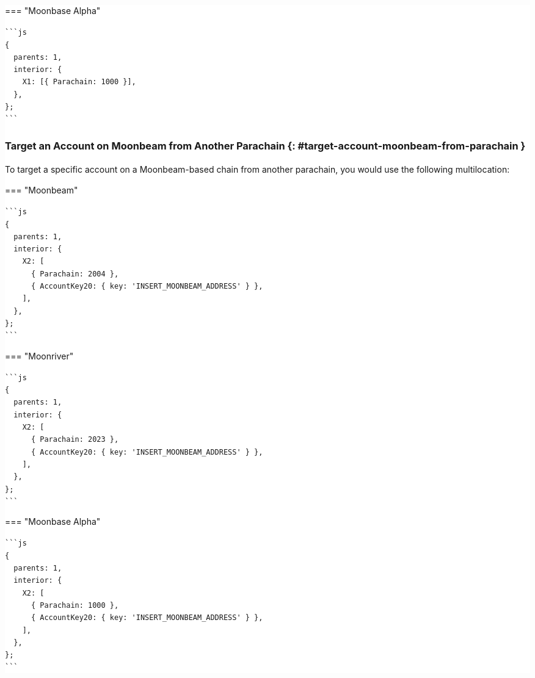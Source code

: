 === "Moonbase Alpha"

    ```js
    {
      parents: 1,
      interior: {
        X1: [{ Parachain: 1000 }],
      },
    };
    ```

### Target an Account on Moonbeam from Another Parachain {: #target-account-moonbeam-from-parachain }

To target a specific account on a Moonbeam-based chain from another parachain, you would use the following multilocation:

=== "Moonbeam"

    ```js
    {
      parents: 1,
      interior: {
        X2: [
          { Parachain: 2004 },
          { AccountKey20: { key: 'INSERT_MOONBEAM_ADDRESS' } },
        ],
      },
    };
    ```

=== "Moonriver"

    ```js
    {
      parents: 1,
      interior: {
        X2: [
          { Parachain: 2023 },
          { AccountKey20: { key: 'INSERT_MOONBEAM_ADDRESS' } },
        ],
      },
    };
    ```

=== "Moonbase Alpha"

    ```js
    {
      parents: 1,
      interior: {
        X2: [
          { Parachain: 1000 },
          { AccountKey20: { key: 'INSERT_MOONBEAM_ADDRESS' } },
        ],
      },
    };
    ```
